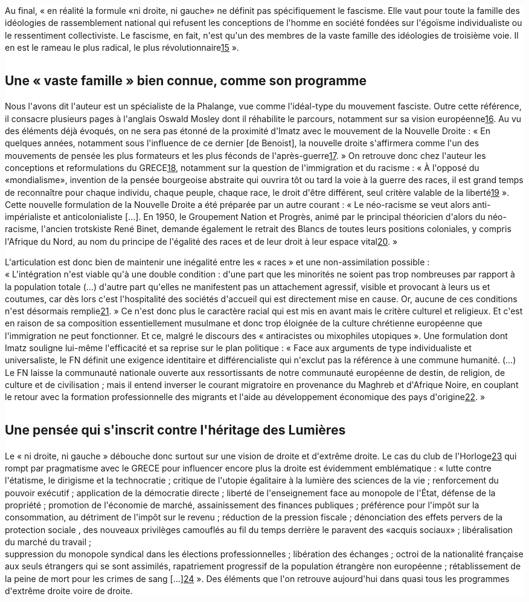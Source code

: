 Au final, « en réalité la formule «ni droite, ni gauche» ne définit pas spécifiquement le fascisme. Elle vaut pour toute la famille des idéologies de rassemblement national qui refusent les conceptions de l'homme en société fondées sur l'égoïsme individualiste ou le ressentiment collectiviste. Le fascisme, en fait, n'est qu'un des membres de la vaste famille des idéologies de troisième voie. Il en est le rameau le plus radical, le plus révolutionnaire[15](#footnote-15) ».

## Une « vaste famille » bien connue, comme son programme

Nous l'avons dit l'auteur est un spécialiste de la Phalange, vue comme l'idéal-type du mouvement fasciste. Outre cette référence, il consacre plusieurs pages à l'anglais Oswald Mosley dont il réhabilite le parcours, notamment sur sa vision européenne[16](#footnote-16). Au vu des éléments déjà évoqués, on ne sera pas étonné de la proximité d'Imatz avec le mouvement de la Nouvelle Droite : « En quelques années, notamment sous l'influence de ce dernier \[de Benoist\], la nouvelle droite s'affirmera comme l'un des mouvements de pensée les plus formateurs et les plus féconds de l'après-guerre[17](#footnote-17). » On retrouve donc chez l'auteur les conceptions et reformulations du GRECE[18](#footnote-18), notamment sur la question de l'immigration et du racisme : « À l'opposé du «mondialisme», invention de la pensée bourgeoise abstraite qui ouvrira tôt ou tard la voie à la guerre des races, il est grand temps de reconnaître pour chaque individu, chaque peuple, chaque race, le droit d'être différent, seul critère valable de la liberté[19](#footnote-19) ». Cette nouvelle formulation de la Nouvelle Droite a été préparée par un autre courant : « Le néo-racisme se veut alors anti-impérialiste et anticolonialiste \[...\]. En 1950, le Groupement Nation et Progrès, animé par le principal théoricien d'alors du néo-racisme, l'ancien trotskiste René Binet, demande également le retrait des Blancs de toutes leurs positions coloniales, y compris l'Afrique du Nord, au nom du principe de l'égalité des races et de leur droit à leur espace vital[20](#footnote-20). »

L'articulation est donc bien de maintenir une inégalité entre les « races » et une non-assimilation possible :  
« L'intégration n'est viable qu'à une double condition : d'une part que les minorités ne soient pas trop nombreuses par rapport à la population totale (...) d'autre part qu'elles ne manifestent pas un attachement agressif, visible et provocant à leurs us et coutumes, car dès lors c'est l'hospitalité des sociétés d'accueil qui est directement mise en cause. Or, aucune de ces conditions n'est désormais remplie[21](#footnote-21). » Ce n'est donc plus le caractère racial qui est mis en avant mais le critère culturel et religieux. Et c'est en raison de sa composition essentiellement musulmane et donc trop éloignée de la culture chrétienne européenne que l'immigration ne peut fonctionner. Et ce, malgré le discours des « antiracistes ou mixophiles utopiques ». Une formulation dont Imatz souligne lui-même l'efficacité et sa reprise sur le plan politique : « Face aux arguments de type individualiste et universaliste, le FN définit une exigence identitaire et différencialiste qui n'exclut pas la référence à une commune humanité. (...) Le FN laisse la communauté nationale ouverte aux ressortissants de notre communauté européenne de destin, de religion, de culture et de civilisation ; mais il entend inverser le courant migratoire en provenance du Maghreb et d'Afrique Noire, en couplant le retour avec la formation professionnelle des migrants et l'aide au développement économique des pays d'origine[22](#footnote-22). »

## Une pensée qui s'inscrit contre l'héritage des Lumières

Le « ni droite, ni gauche » débouche donc surtout sur une vision de droite et d'extrême droite. Le cas du club de l'Horloge[23](#footnote-23) qui rompt par pragmatisme avec le GRECE pour influencer encore plus la droite est évidemment emblématique : « lutte contre l'étatisme, le dirigisme et la technocratie ; critique de l'utopie égalitaire à la lumière des sciences de la vie ; renforcement du pouvoir exécutif ; application de la démocratie directe ; liberté de l'enseignement face au monopole de l'État, défense de la propriété ; promotion de l'économie de marché, assainissement des finances publiques ; préférence pour l'impôt sur la consommation, au détriment de l'impôt sur le revenu ; réduction de la pression fiscale ; dénonciation des effets pervers de la protection sociale , des nouveaux privilèges camouflés au fil du temps derrière le paravent des «acquis sociaux» ; libéralisation du marché du travail ;  
suppression du monopole syndical dans les élections professionnelles ; libération des échanges ; octroi de la nationalité française aux seuls étrangers qui se sont assimilés, rapatriement progressif de la population étrangère non européenne ; rétablissement de la peine de mort pour les crimes de sang \[...\][24](#footnote-24) ». Des éléments que l'on retrouve aujourd'hui dans quasi tous les programmes d'extrême droite voire de droite.
